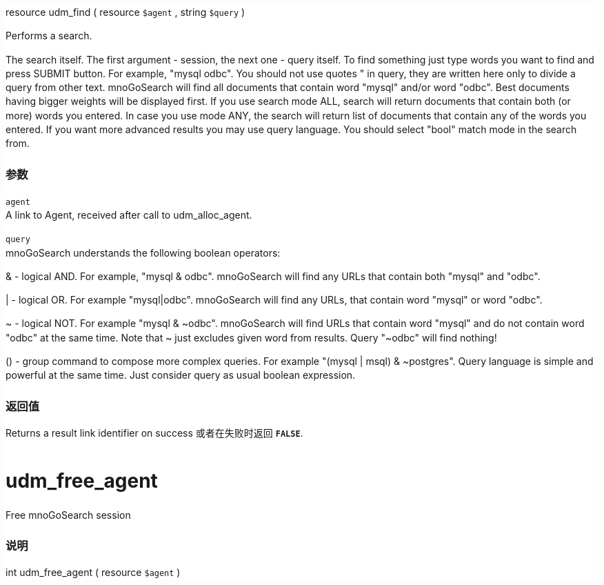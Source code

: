 <span class="type">resource</span> <span
class="methodname">udm\_find</span> ( <span class="methodparam"><span
class="type">resource</span> `$agent`</span> , <span
class="methodparam"><span class="type">string</span> `$query`</span> )

Performs a search.

The search itself. The first argument - session, the next one - query
itself. To find something just type words you want to find and press
SUBMIT button. For example, "mysql odbc". You should not use quotes " in
query, they are written here only to divide a query from other text.
mnoGoSearch will find all documents that contain word "mysql" and/or
word "odbc". Best documents having bigger weights will be displayed
first. If you use search mode ALL, search will return documents that
contain both (or more) words you entered. In case you use mode ANY, the
search will return list of documents that contain any of the words you
entered. If you want more advanced results you may use query language.
You should select "bool" match mode in the search from.

### 参数

`agent`  
A link to Agent, received after call to <span
class="function">udm\_alloc\_agent</span>.

`query`  
mnoGoSearch understands the following boolean operators:

& - logical AND. For example, "mysql & odbc". mnoGoSearch will find any
URLs that contain both "mysql" and "odbc".

\| - logical OR. For example "mysql\|odbc". mnoGoSearch will find any
URLs, that contain word "mysql" or word "odbc".

\~ - logical NOT. For example "mysql & \~odbc". mnoGoSearch will find
URLs that contain word "mysql" and do not contain word "odbc" at the
same time. Note that \~ just excludes given word from results. Query
"\~odbc" will find nothing!

() - group command to compose more complex queries. For example "(mysql
\| msql) & \~postgres". Query language is simple and powerful at the
same time. Just consider query as usual boolean expression.

### 返回值

Returns a result link identifier on success 或者在失败时返回
**`FALSE`**.

udm\_free\_agent
================

Free mnoGoSearch session

### 说明

<span class="type">int</span> <span
class="methodname">udm\_free\_agent</span> ( <span
class="methodparam"><span class="type">resource</span> `$agent`</span> )
